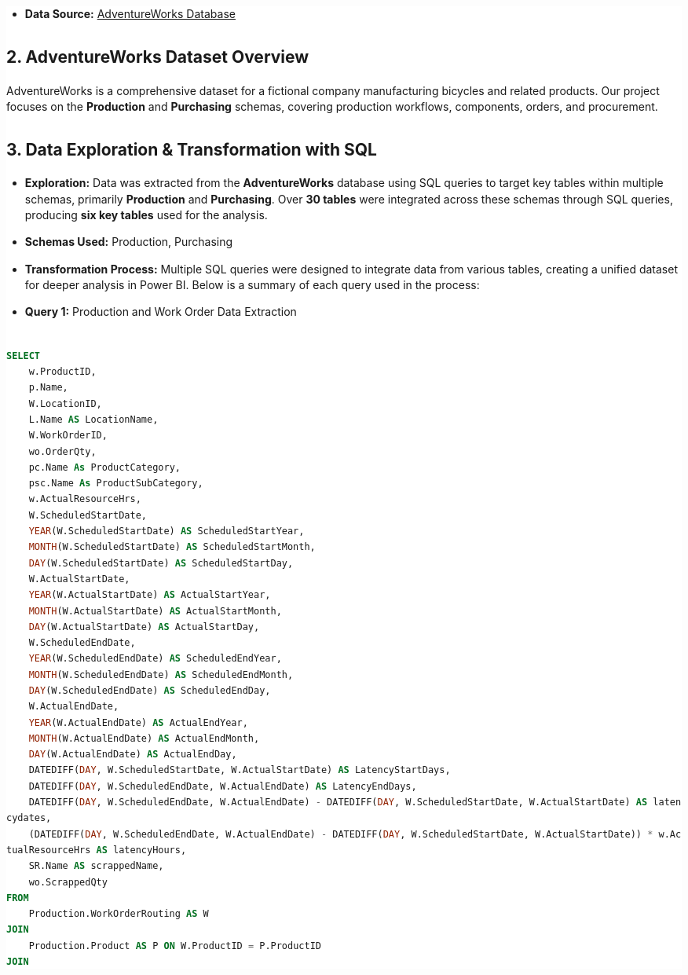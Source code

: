 - **Data Source:** [AdventureWorks Database](https://github.com/Microsoft/sql-server-samples/releases/download/adventureworks/AdventureWorks2019.bak)

## 2. AdventureWorks Dataset Overview

AdventureWorks is a comprehensive dataset for a fictional company manufacturing bicycles and related products. Our project focuses on the **Production** and **Purchasing** schemas, covering production workflows, components, orders, and procurement.

## 3. Data Exploration & Transformation with SQL

- **Exploration:**
Data was extracted from the **AdventureWorks** database using SQL queries to target key tables within multiple schemas, primarily **Production** and **Purchasing**. Over **30 tables** were integrated across these schemas through SQL queries, producing **six key tables** used for the analysis.

- **Schemas Used:** Production, Purchasing

- **Transformation Process:**
Multiple SQL queries were designed to integrate data from various tables, creating a unified dataset for deeper analysis in Power BI. Below is a summary of each query used in the process:

 - **Query 1:** Production and Work Order Data Extraction

```sql

SELECT
    w.ProductID,
    p.Name,
    W.LocationID,
    L.Name AS LocationName,
    W.WorkOrderID,
	wo.OrderQty,
	pc.Name As ProductCategory,
	psc.Name As ProductSubCategory,
    w.ActualResourceHrs,
    W.ScheduledStartDate,
    YEAR(W.ScheduledStartDate) AS ScheduledStartYear,
    MONTH(W.ScheduledStartDate) AS ScheduledStartMonth,
    DAY(W.ScheduledStartDate) AS ScheduledStartDay,
    W.ActualStartDate,
    YEAR(W.ActualStartDate) AS ActualStartYear,
    MONTH(W.ActualStartDate) AS ActualStartMonth,
    DAY(W.ActualStartDate) AS ActualStartDay,
    W.ScheduledEndDate,
    YEAR(W.ScheduledEndDate) AS ScheduledEndYear,
    MONTH(W.ScheduledEndDate) AS ScheduledEndMonth,
    DAY(W.ScheduledEndDate) AS ScheduledEndDay,
    W.ActualEndDate,
    YEAR(W.ActualEndDate) AS ActualEndYear,
    MONTH(W.ActualEndDate) AS ActualEndMonth,
    DAY(W.ActualEndDate) AS ActualEndDay,
    DATEDIFF(DAY, W.ScheduledStartDate, W.ActualStartDate) AS LatencyStartDays,
    DATEDIFF(DAY, W.ScheduledEndDate, W.ActualEndDate) AS LatencyEndDays,
    DATEDIFF(DAY, W.ScheduledEndDate, W.ActualEndDate) - DATEDIFF(DAY, W.ScheduledStartDate, W.ActualStartDate) AS latencydates,
    (DATEDIFF(DAY, W.ScheduledEndDate, W.ActualEndDate) - DATEDIFF(DAY, W.ScheduledStartDate, W.ActualStartDate)) * w.ActualResourceHrs AS latencyHours,
    SR.Name AS scrappedName,
    wo.ScrappedQty
FROM
    Production.WorkOrderRouting AS W
JOIN
    Production.Product AS P ON W.ProductID = P.ProductID
JOIN
```